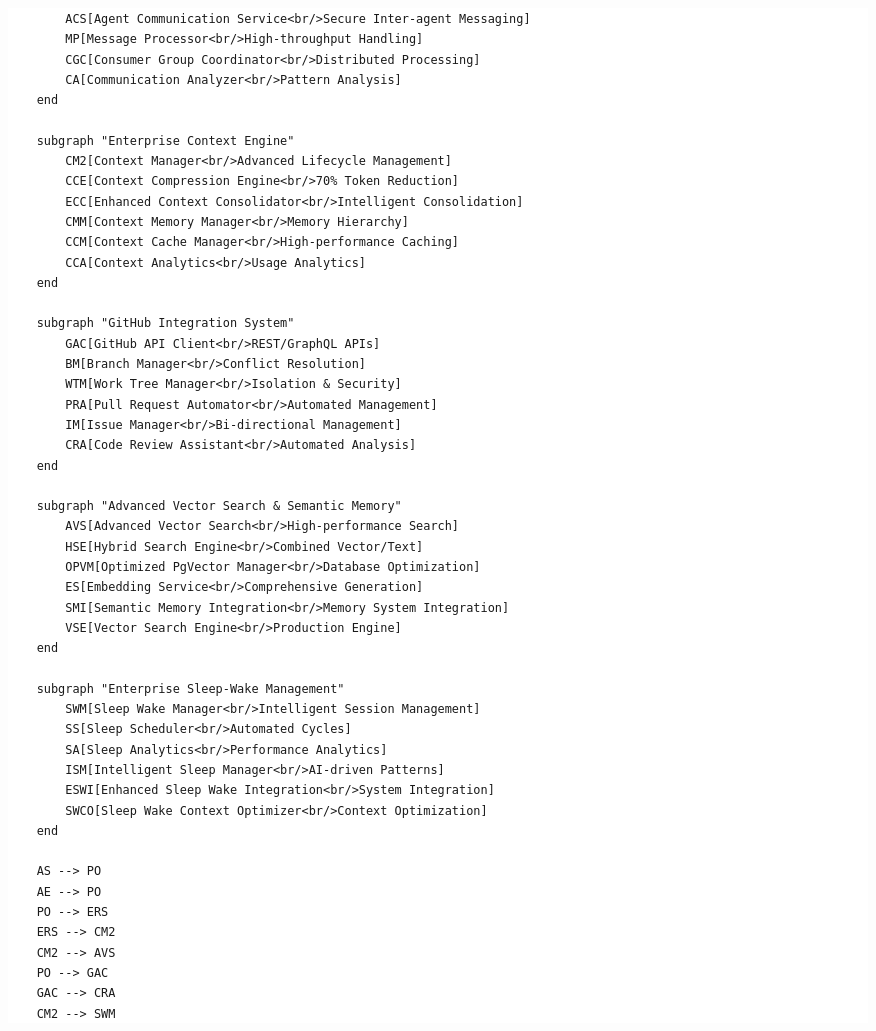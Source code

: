 ```mermaid
        ACS[Agent Communication Service<br/>Secure Inter-agent Messaging]
        MP[Message Processor<br/>High-throughput Handling]
        CGC[Consumer Group Coordinator<br/>Distributed Processing]
        CA[Communication Analyzer<br/>Pattern Analysis]
    end
    
    subgraph "Enterprise Context Engine"
        CM2[Context Manager<br/>Advanced Lifecycle Management]
        CCE[Context Compression Engine<br/>70% Token Reduction]
        ECC[Enhanced Context Consolidator<br/>Intelligent Consolidation]
        CMM[Context Memory Manager<br/>Memory Hierarchy]
        CCM[Context Cache Manager<br/>High-performance Caching]
        CCA[Context Analytics<br/>Usage Analytics]
    end
    
    subgraph "GitHub Integration System"
        GAC[GitHub API Client<br/>REST/GraphQL APIs]
        BM[Branch Manager<br/>Conflict Resolution]
        WTM[Work Tree Manager<br/>Isolation & Security]
        PRA[Pull Request Automator<br/>Automated Management]
        IM[Issue Manager<br/>Bi-directional Management]
        CRA[Code Review Assistant<br/>Automated Analysis]
    end
    
    subgraph "Advanced Vector Search & Semantic Memory"
        AVS[Advanced Vector Search<br/>High-performance Search]
        HSE[Hybrid Search Engine<br/>Combined Vector/Text]
        OPVM[Optimized PgVector Manager<br/>Database Optimization]
        ES[Embedding Service<br/>Comprehensive Generation]
        SMI[Semantic Memory Integration<br/>Memory System Integration]
        VSE[Vector Search Engine<br/>Production Engine]
    end
    
    subgraph "Enterprise Sleep-Wake Management"
        SWM[Sleep Wake Manager<br/>Intelligent Session Management]
        SS[Sleep Scheduler<br/>Automated Cycles]
        SA[Sleep Analytics<br/>Performance Analytics]
        ISM[Intelligent Sleep Manager<br/>AI-driven Patterns]
        ESWI[Enhanced Sleep Wake Integration<br/>System Integration]
        SWCO[Sleep Wake Context Optimizer<br/>Context Optimization]
    end
    
    AS --> PO
    AE --> PO
    PO --> ERS
    ERS --> CM2
    CM2 --> AVS
    PO --> GAC
    GAC --> CRA
    CM2 --> SWM
```
